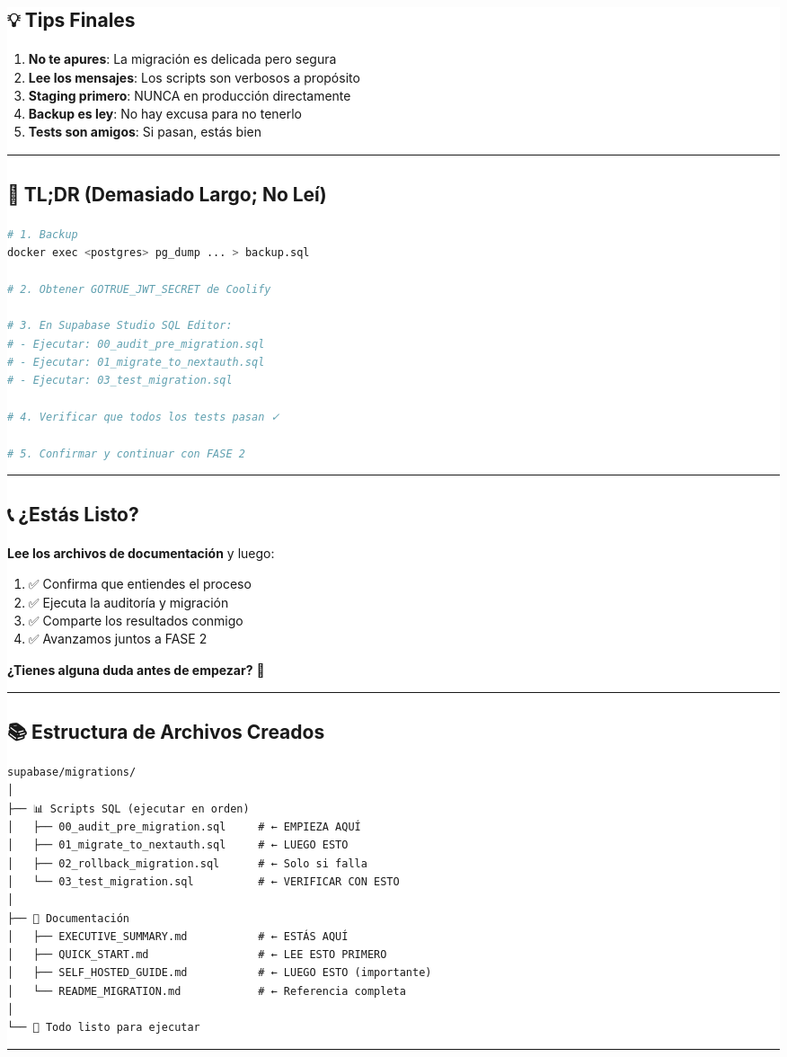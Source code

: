 
## 💡 Tips Finales

1. **No te apures**: La migración es delicada pero segura
2. **Lee los mensajes**: Los scripts son verbosos a propósito
3. **Staging primero**: NUNCA en producción directamente
4. **Backup es ley**: No hay excusa para no tenerlo
5. **Tests son amigos**: Si pasan, estás bien

---

## 🎯 TL;DR (Demasiado Largo; No Leí)

```bash
# 1. Backup
docker exec <postgres> pg_dump ... > backup.sql

# 2. Obtener GOTRUE_JWT_SECRET de Coolify

# 3. En Supabase Studio SQL Editor:
# - Ejecutar: 00_audit_pre_migration.sql
# - Ejecutar: 01_migrate_to_nextauth.sql
# - Ejecutar: 03_test_migration.sql

# 4. Verificar que todos los tests pasan ✓

# 5. Confirmar y continuar con FASE 2
```

---

## 📞 ¿Estás Listo?

**Lee los archivos de documentación** y luego:

1. ✅ Confirma que entiendes el proceso
2. ✅ Ejecuta la auditoría y migración
3. ✅ Comparte los resultados conmigo
4. ✅ Avanzamos juntos a FASE 2

**¿Tienes alguna duda antes de empezar?** 🚀

---

## 📚 Estructura de Archivos Creados

```
supabase/migrations/
│
├── 📊 Scripts SQL (ejecutar en orden)
│   ├── 00_audit_pre_migration.sql     # ← EMPIEZA AQUÍ
│   ├── 01_migrate_to_nextauth.sql     # ← LUEGO ESTO
│   ├── 02_rollback_migration.sql      # ← Solo si falla
│   └── 03_test_migration.sql          # ← VERIFICAR CON ESTO
│
├── 📖 Documentación
│   ├── EXECUTIVE_SUMMARY.md           # ← ESTÁS AQUÍ
│   ├── QUICK_START.md                 # ← LEE ESTO PRIMERO
│   ├── SELF_HOSTED_GUIDE.md           # ← LUEGO ESTO (importante)
│   └── README_MIGRATION.md            # ← Referencia completa
│
└── 🎯 Todo listo para ejecutar
```

---